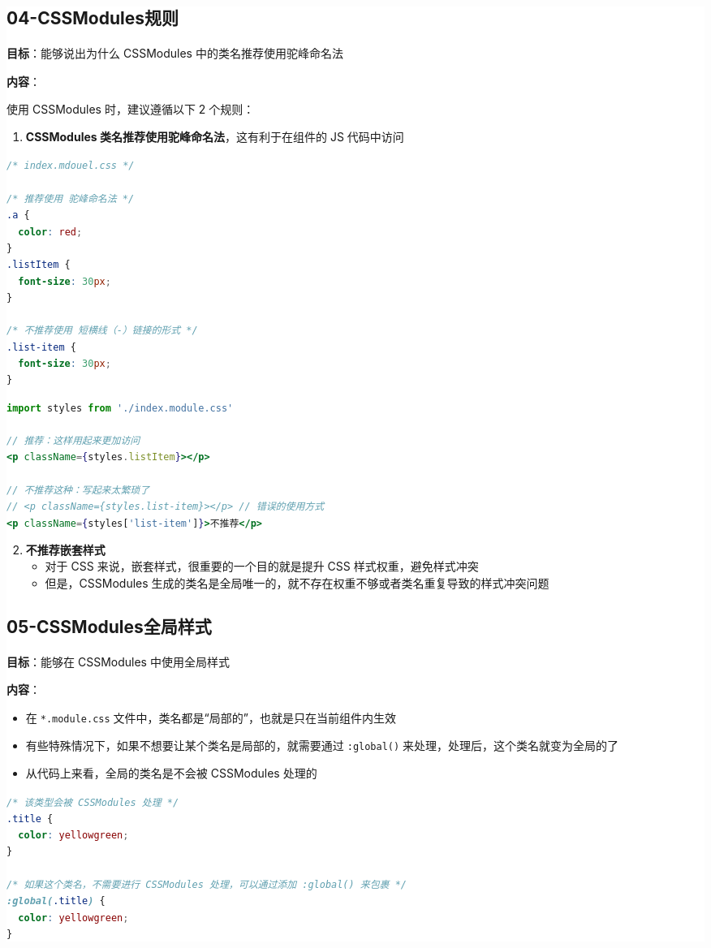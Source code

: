 ## 04-CSSModules规则

**目标**：能够说出为什么 CSSModules 中的类名推荐使用驼峰命名法

**内容**：

使用 CSSModules 时，建议遵循以下 2 个规则：

1. **CSSModules 类名推荐使用驼峰命名法**，这有利于在组件的 JS 代码中访问

```css
/* index.mdouel.css */

/* 推荐使用 驼峰命名法 */
.a {
  color: red;
}
.listItem {
  font-size: 30px;
}

/* 不推荐使用 短横线（-）链接的形式 */
.list-item {
  font-size: 30px;
}
```

```jsx
import styles from './index.module.css'

// 推荐：这样用起来更加访问
<p className={styles.listItem}></p>

// 不推荐这种：写起来太繁琐了
// <p className={styles.list-item}></p> // 错误的使用方式
<p className={styles['list-item']}>不推荐</p>
```

2. **不推荐嵌套样式**
   - 对于 CSS 来说，嵌套样式，很重要的一个目的就是提升 CSS 样式权重，避免样式冲突
   - 但是，CSSModules 生成的类名是全局唯一的，就不存在权重不够或者类名重复导致的样式冲突问题

## 05-CSSModules全局样式

**目标**：能够在 CSSModules 中使用全局样式

**内容**：

- 在 `*.module.css`  文件中，类名都是“局部的”，也就是只在当前组件内生效

- 有些特殊情况下，如果不想要让某个类名是局部的，就需要通过 `:global()` 来处理，处理后，这个类名就变为全局的了

- 从代码上来看，全局的类名是不会被 CSSModules 处理的

```css
/* 该类型会被 CSSModules 处理 */
.title {
  color: yellowgreen;
}

/* 如果这个类名，不需要进行 CSSModules 处理，可以通过添加 :global() 来包裹 */
:global(.title) {
  color: yellowgreen;
}
```
